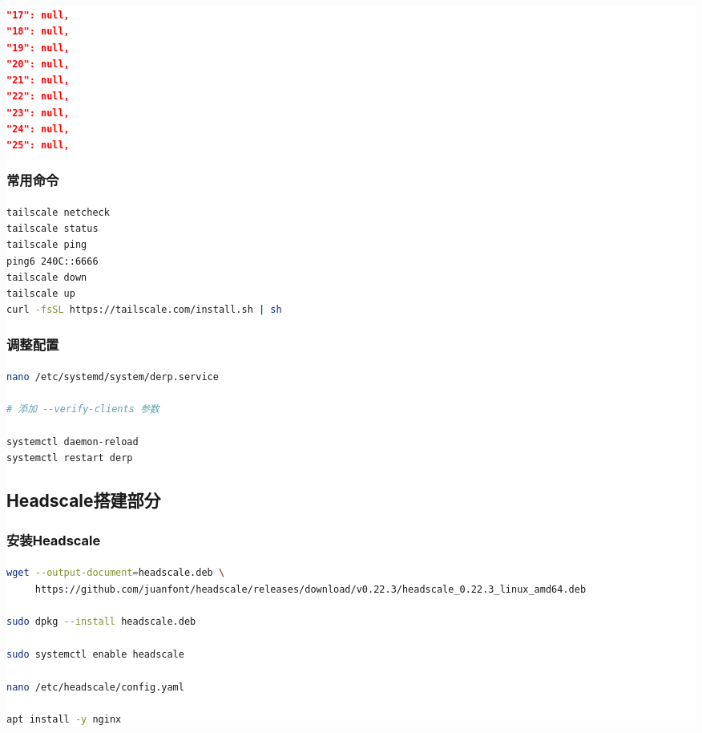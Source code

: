 ```json
"17": null,
"18": null,
"19": null,
"20": null,
"21": null,
"22": null,
"23": null,
"24": null,    
"25": null,
```

### 常用命令

```bash
tailscale netcheck
tailscale status
tailscale ping 
ping6 240C::6666
tailscale down 
tailscale up
curl -fsSL https://tailscale.com/install.sh | sh
```

### 调整配置

```bash
nano /etc/systemd/system/derp.service

# 添加 --verify-clients 参数

systemctl daemon-reload
systemctl restart derp
```

## Headscale搭建部分

### 安装Headscale

```bash
wget --output-document=headscale.deb \
     https://github.com/juanfont/headscale/releases/download/v0.22.3/headscale_0.22.3_linux_amd64.deb

sudo dpkg --install headscale.deb

sudo systemctl enable headscale

nano /etc/headscale/config.yaml

apt install -y nginx
```
